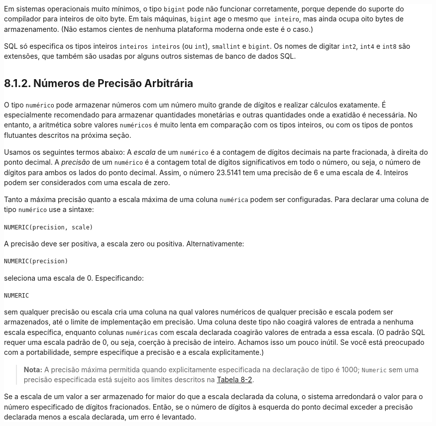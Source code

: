 Em sistemas operacionais muito mínimos, o tipo `bigint` pode não funcionar corretamente, porque depende do suporte do compilador para inteiros de oito byte. Em tais máquinas, `bigint` age o mesmo `que inteiro`, mas ainda ocupa oito bytes de armazenamento. (Não estamos cientes de nenhuma plataforma moderna onde este é o caso.)

SQL só especifica os tipos inteiros `inteiros inteiros` (ou `int`), `smallint` e `bigint`. Os nomes de digitar `int2`, `int4` e `int8` são extensões, que também são usadas por alguns outros sistemas de banco de dados SQL.

## 8.1.2. Números de Precisão Arbitrária

O tipo `numérico` pode armazenar números com um número muito grande de dígitos e realizar cálculos exatamente. É especialmente recomendado para armazenar quantidades monetárias e outras quantidades onde a exatidão é necessária. No entanto, a aritmética sobre valores `numéricos` é muito lenta em comparação com os tipos inteiros, ou com os tipos de pontos flutuantes descritos na próxima seção.

Usamos os seguintes termos abaixo: A *escala* de um `numérico` é a contagem de dígitos decimais na parte fracionada, à direita do ponto decimal. A *precisão* de um `numérico` é a contagem total de dígitos significativos em todo o número, ou seja, o número de dígitos para ambos os lados do ponto decimal. Assim, o número 23.5141 tem uma precisão de 6 e uma escala de 4. Inteiros podem ser considerados com uma escala de zero.

Tanto a máxima precisão quanto a escala máxima de uma coluna `numérica` podem ser configuradas. Para declarar uma coluna de tipo `numérico` use a sintaxe:

```
NUMERIC(precision, scale)
```

A precisão deve ser positiva, a escala zero ou positiva. Alternativamente:

```
NUMERIC(precision)
```

seleciona uma escala de 0. Especificando:

```
NUMERIC
```

sem qualquer precisão ou escala cria uma coluna na qual valores numéricos de qualquer precisão e escala podem ser armazenados, até o limite de implementação em precisão. Uma coluna deste tipo não coagirá valores de entrada a nenhuma escala específica, enquanto colunas `numéricas` com escala declarada coagirão valores de entrada a essa escala. (O padrão SQL requer uma escala padrão de 0, ou seja, coerção à precisão de inteiro. Achamos isso um pouco inútil. Se você está preocupado com a portabilidade, sempre especifique a precisão e a escala explicitamente.)

> **Nota:** A precisão máxima permitida quando explicitamente especificada na declaração de tipo é 1000; `Numeric` sem uma precisão especificada está sujeito aos limites descritos na [Tabela 8-2](https://www.postgresql.org/docs/9.1/datatype-numeric.html#DATATYPE-NUMERIC-TABLE).

Se a escala de um valor a ser armazenado for maior do que a escala declarada da coluna, o sistema arredondará o valor para o número especificado de dígitos fracionados. Então, se o número de dígitos à esquerda do ponto decimal exceder a precisão declarada menos a escala declarada, um erro é levantado.
